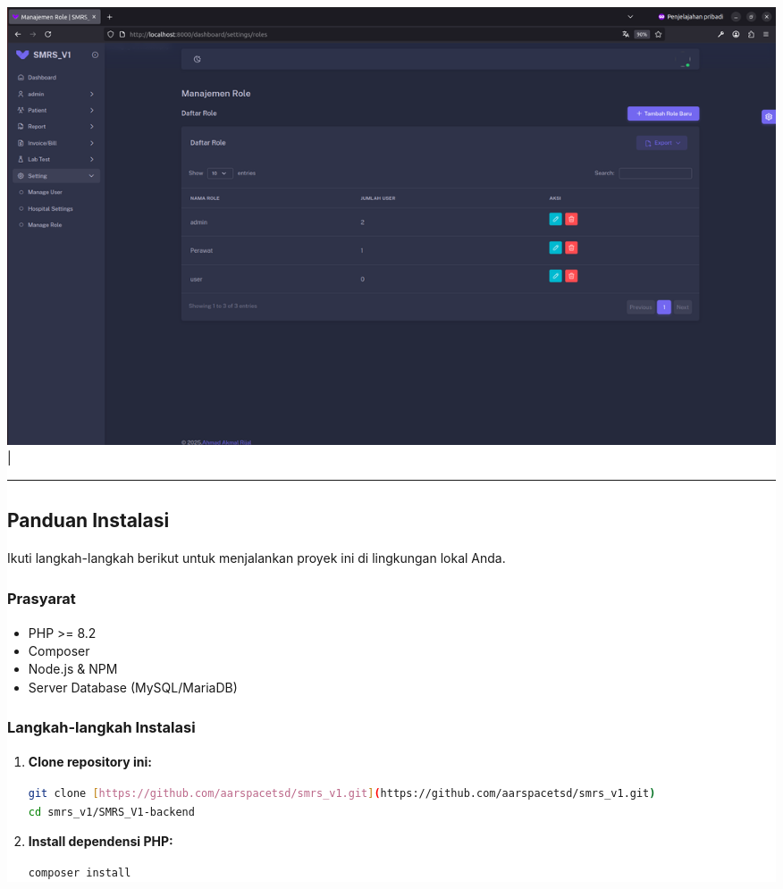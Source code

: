 ![Gambar Manajemen Peran](img/Settings/Screenshot%20from%202025-08-01%2014-52-19.png) |

---

## Panduan Instalasi

Ikuti langkah-langkah berikut untuk menjalankan proyek ini di lingkungan lokal Anda.

### Prasyarat

- PHP >= 8.2
- Composer
- Node.js & NPM
- Server Database (MySQL/MariaDB)

### Langkah-langkah Instalasi

1.  **Clone repository ini:**

    ```bash
    git clone [https://github.com/aarspacetsd/smrs_v1.git](https://github.com/aarspacetsd/smrs_v1.git)
    cd smrs_v1/SMRS_V1-backend
    ```

2.  **Install dependensi PHP:**

    ```bash
    composer install
    ```
